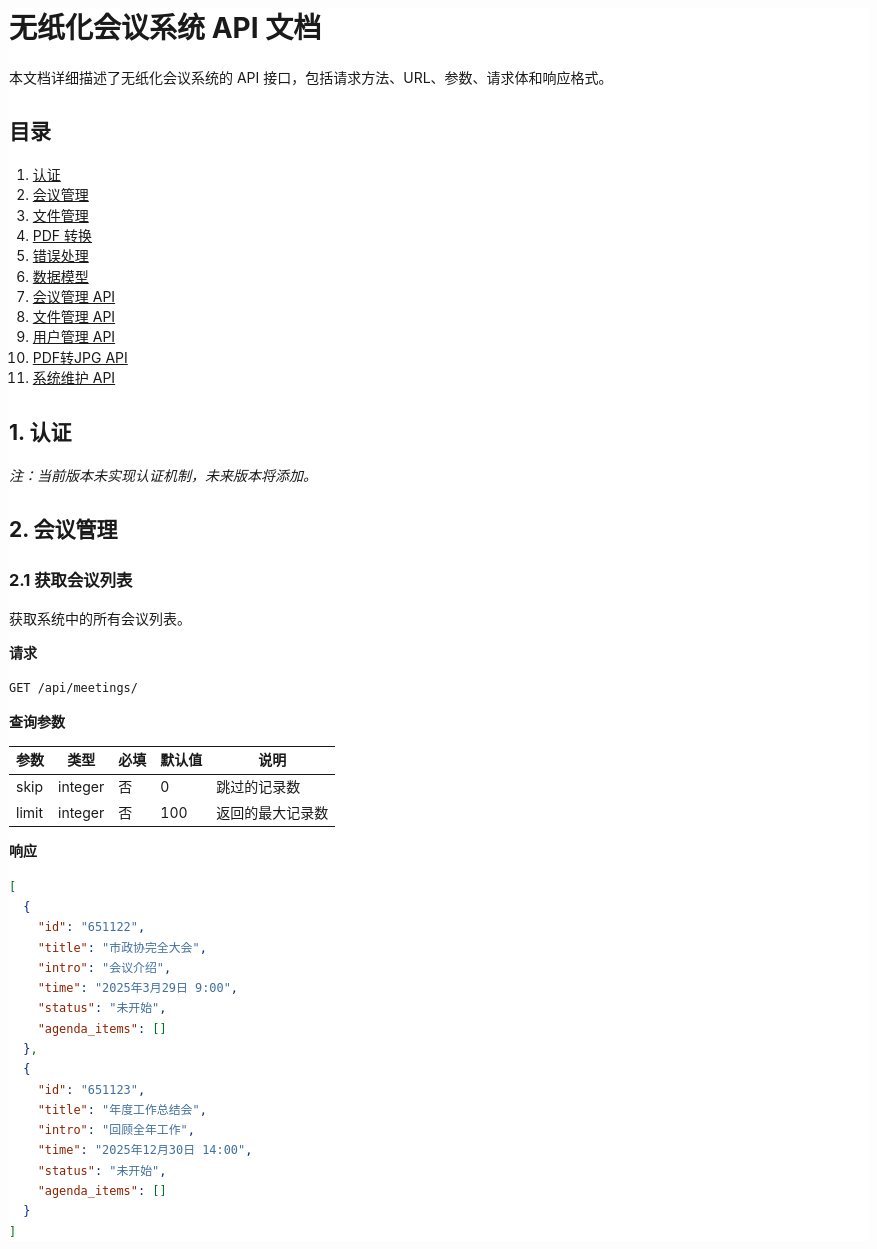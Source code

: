 # 无纸化会议系统 API 文档

本文档详细描述了无纸化会议系统的 API 接口，包括请求方法、URL、参数、请求体和响应格式。

## 目录

1. [认证](#1-认证)
2. [会议管理](#2-会议管理)
3. [文件管理](#3-文件管理)
4. [PDF 转换](#4-pdf-转换)
5. [错误处理](#5-错误处理)
6. [数据模型](#6-数据模型)
7. [会议管理 API](#会议管理-api)
8. [文件管理 API](#文件管理-api)
9. [用户管理 API](#用户管理-api)
10. [PDF转JPG API](#pdf转jpg-api)
11. [系统维护 API](#系统维护-api)

## 1. 认证

*注：当前版本未实现认证机制，未来版本将添加。*

## 2. 会议管理

### 2.1 获取会议列表

获取系统中的所有会议列表。

**请求**

```
GET /api/meetings/
```

**查询参数**

| 参数  | 类型    | 必填 | 默认值 | 说明                 |
|-------|---------|------|--------|----------------------|
| skip  | integer | 否   | 0      | 跳过的记录数         |
| limit | integer | 否   | 100    | 返回的最大记录数     |

**响应**

```json
[
  {
    "id": "651122",
    "title": "市政协完全大会",
    "intro": "会议介绍",
    "time": "2025年3月29日 9:00",
    "status": "未开始",
    "agenda_items": []
  },
  {
    "id": "651123",
    "title": "年度工作总结会",
    "intro": "回顾全年工作",
    "time": "2025年12月30日 14:00",
    "status": "未开始",
    "agenda_items": []
  }
]
```
